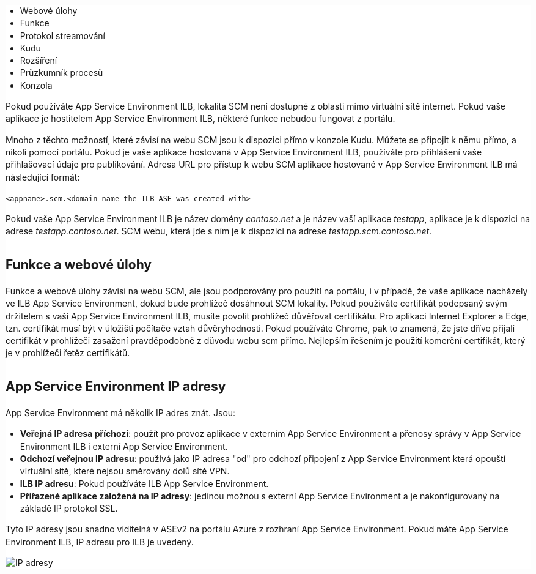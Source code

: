 -   Webové úlohy
-   Funkce
-   Protokol streamování
-   Kudu
-   Rozšíření
-   Průzkumník procesů
-   Konzola

Pokud používáte App Service Environment ILB, lokalita SCM není dostupné z oblasti mimo virtuální sítě internet. Pokud vaše aplikace je hostitelem App Service Environment ILB, některé funkce nebudou fungovat z portálu.  

Mnoho z těchto možností, které závisí na webu SCM jsou k dispozici přímo v konzole Kudu. Můžete se připojit k němu přímo, a nikoli pomocí portálu. Pokud je vaše aplikace hostovaná v App Service Environment ILB, používáte pro přihlášení vaše přihlašovací údaje pro publikování. Adresa URL pro přístup k webu SCM aplikace hostované v App Service Environment ILB má následující formát: 

```
<appname>.scm.<domain name the ILB ASE was created with> 
```

Pokud vaše App Service Environment ILB je název domény *contoso.net* a je název vaší aplikace *testapp*, aplikace je k dispozici na adrese *testapp.contoso.net*. SCM webu, která jde s ním je k dispozici na adrese *testapp.scm.contoso.net*.

## <a name="functions-and-web-jobs"></a>Funkce a webové úlohy ##

Funkce a webové úlohy závisí na webu SCM, ale jsou podporovány pro použití na portálu, i v případě, že vaše aplikace nacházely ve ILB App Service Environment, dokud bude prohlížeč dosáhnout SCM lokality.  Pokud používáte certifikát podepsaný svým držitelem s vaší App Service Environment ILB, musíte povolit prohlížeč důvěřovat certifikátu.  Pro aplikaci Internet Explorer a Edge, tzn. certifikát musí být v úložišti počítače vztah důvěryhodnosti.  Pokud používáte Chrome, pak to znamená, že jste dříve přijali certifikát v prohlížeči zasažení pravděpodobně z důvodu webu scm přímo.  Nejlepším řešením je použití komerční certifikát, který je v prohlížeči řetěz certifikátů.  

## <a name="ase-ip-addresses"></a>App Service Environment IP adresy ##

App Service Environment má několik IP adres znát. Jsou:

- **Veřejná IP adresa příchozí**: použít pro provoz aplikace v externím App Service Environment a přenosy správy v App Service Environment ILB i externí App Service Environment.
- **Odchozí veřejnou IP adresu**: používá jako IP adresa "od" pro odchozí připojení z App Service Environment která opouští virtuální sítě, které nejsou směrovány dolů sítě VPN.
- **ILB IP adresu**: Pokud používáte ILB App Service Environment.
- **Přiřazené aplikace založená na IP adresy**: jedinou možnou s externí App Service Environment a je nakonfigurovaný na základě IP protokol SSL.

Tyto IP adresy jsou snadno viditelná v ASEv2 na portálu Azure z rozhraní App Service Environment. Pokud máte App Service Environment ILB, IP adresu pro ILB je uvedený.

![IP adresy][3]


[1]: ./media/network_considerations_with_an_app_service_environment/networkase-overflow.png
[2]: ./media/network_considerations_with_an_app_service_environment/networkase-overflow2.png
[3]: ./media/network_considerations_with_an_app_service_environment/networkase-ipaddresses.png
[4]: ./media/network_considerations_with_an_app_service_environment/networkase-inboundnsg.png
[5]: ./media/network_considerations_with_an_app_service_environment/networkase-outboundnsg.png
[6]: ./media/network_considerations_with_an_app_service_environment/networkase-udr.png
[7]: ./media/network_considerations_with_an_app_service_environment/networkase-subnet.png
[Intro]: ./intro.md
[MakeExternalASE]: ./create-external-ase.md
[MakeASEfromTemplate]: ./create-from-template.md
[MakeILBASE]: ./create-ilb-ase.md
[ASENetwork]: ./network-info.md
[UsingASE]: ./using-an-ase.md
[UDRs]: ../../virtual-network/virtual-networks-udr-overview.md
[NSGs]: ../../virtual-network/virtual-networks-nsg.md
[ConfigureASEv1]: app-service-web-configure-an-app-service-environment.md
[ASEv1Intro]: app-service-app-service-environment-intro.md
[mobileapps]: ../../app-service-mobile/app-service-mobile-value-prop.md
[Functions]: ../../azure-functions/index.yml
[Pricing]: http://azure.microsoft.com/pricing/details/app-service/
[ARMOverview]: ../../azure-resource-manager/resource-group-overview.md
[ConfigureSSL]: ../web-sites-purchase-ssl-web-site.md
[Kudu]: http://azure.microsoft.com/resources/videos/super-secret-kudu-debug-console-for-azure-web-sites/
[ASEWAF]: app-service-app-service-environment-web-application-firewall.md
[AppGW]: ../../application-gateway/application-gateway-web-application-firewall-overview.md
[ASEManagement]: ./management-addresses.md
